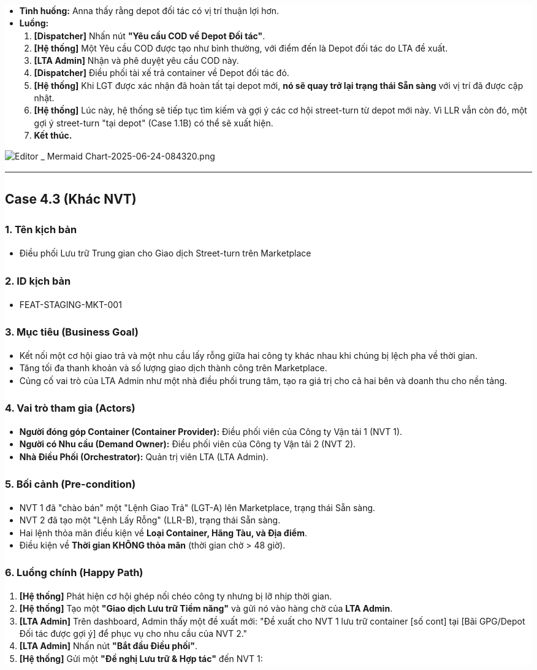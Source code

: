 - **Tình huống:** Anna thấy rằng depot đối tác có vị trí thuận lợi hơn.
- **Luồng:**
    1. **[Dispatcher]** Nhấn nút **"Yêu cầu COD về Depot Đối tác"**.
    2. **[Hệ thống]** Một Yêu cầu COD được tạo như bình thường, với điểm đến là Depot đối tác do LTA đề xuất.
    3. **[LTA Admin]** Nhận và phê duyệt yêu cầu COD này.
    4. **[Dispatcher]** Điều phối tài xế trả container về Depot đối tác đó.
    5. **[Hệ thống]** Khi LGT được xác nhận đã hoàn tất tại depot mới, **nó sẽ quay trở lại trạng thái Sẵn sàng** với vị trí đã được cập nhật.
    6. **[Hệ thống]** Lúc này, hệ thống sẽ tiếp tục tìm kiếm và gợi ý các cơ hội street-turn từ depot mới này. Vì LLR vẫn còn đó, một gợi ý street-turn "tại depot" (Case 1.1B) có thể sẽ xuất hiện.
    7. **Kết thúc.**

![Editor _ Mermaid Chart-2025-06-24-084320.png](attachment:a6aa81fb-b308-4129-b722-7118a47d4a7e:Editor___Mermaid_Chart-2025-06-24-084320.png)

---

## **Case 4.3 (Khác NVT)**

### **1. Tên kịch bản**

- Điều phối Lưu trữ Trung gian cho Giao dịch Street-turn trên Marketplace

### **2. ID kịch bản**

- FEAT-STAGING-MKT-001

### **3. Mục tiêu (Business Goal)**

- Kết nối một cơ hội giao trả và một nhu cầu lấy rỗng giữa hai công ty khác nhau khi chúng bị lệch pha về thời gian.
- Tăng tối đa thanh khoản và số lượng giao dịch thành công trên Marketplace.
- Củng cố vai trò của LTA Admin như một nhà điều phối trung tâm, tạo ra giá trị cho cả hai bên và doanh thu cho nền tảng.

### **4. Vai trò tham gia (Actors)**

- **Người đóng góp Container (Container Provider):** Điều phối viên của Công ty Vận tải 1 (NVT 1).
- **Người có Nhu cầu (Demand Owner):** Điều phối viên của Công ty Vận tải 2 (NVT 2).
- **Nhà Điều Phối (Orchestrator):** Quản trị viên LTA (LTA Admin).

### **5. Bối cảnh (Pre-condition)**

- NVT 1 đã "chào bán" một "Lệnh Giao Trả" (LGT-A) lên Marketplace, trạng thái Sẵn sàng.
- NVT 2 đã tạo một "Lệnh Lấy Rỗng" (LLR-B), trạng thái Sẵn sàng.
- Hai lệnh thỏa mãn điều kiện về **Loại Container, Hãng Tàu, và Địa điểm**.
- Điều kiện về **Thời gian KHÔNG thỏa mãn** (thời gian chờ > 48 giờ).

### **6. Luồng chính (Happy Path)**

1. **[Hệ thống]** Phát hiện cơ hội ghép nối chéo công ty nhưng bị lỡ nhịp thời gian.
2. **[Hệ thống]** Tạo một **"Giao dịch Lưu trữ Tiềm năng"** và gửi nó vào hàng chờ của **LTA Admin**.
3. **[LTA Admin]** Trên dashboard, Admin thấy một đề xuất mới: "Đề xuất cho NVT 1 lưu trữ container [số cont] tại [Bãi GPG/Depot Đối tác được gợi ý] để phục vụ cho nhu cầu của NVT 2."
4. **[LTA Admin]** Nhấn nút **"Bắt đầu Điều phối"**.
5. **[Hệ thống]** Gửi một **"Đề nghị Lưu trữ & Hợp tác"** đến NVT 1:
    
